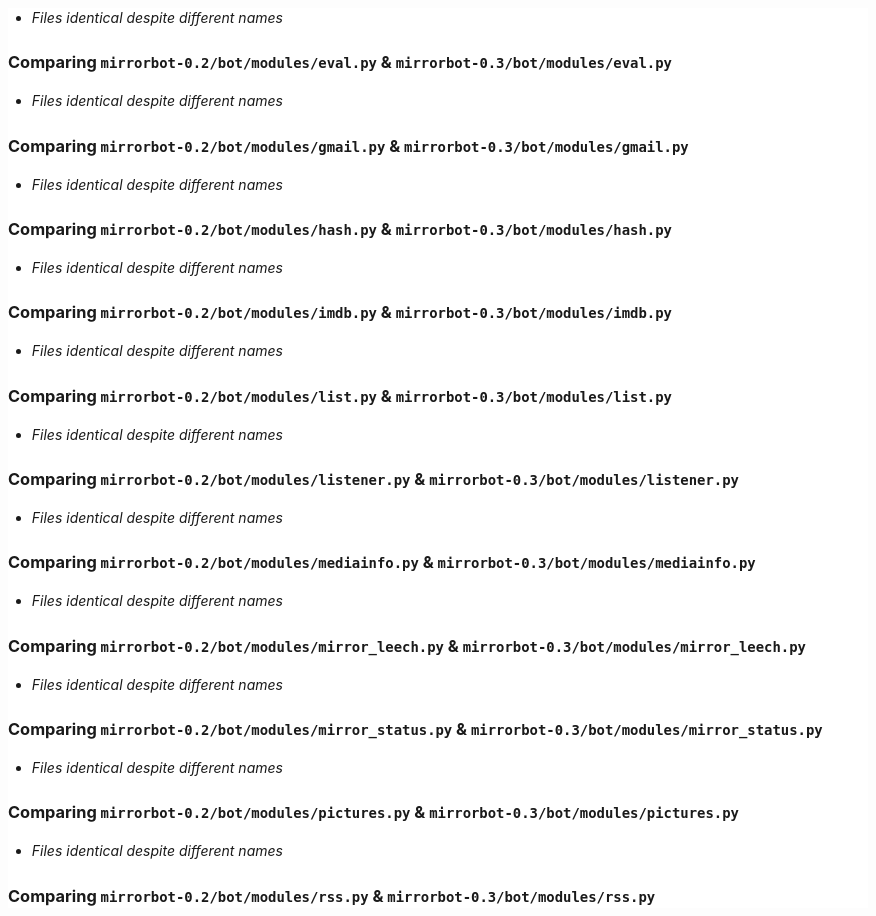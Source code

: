  * *Files identical despite different names*

### Comparing `mirrorbot-0.2/bot/modules/eval.py` & `mirrorbot-0.3/bot/modules/eval.py`

 * *Files identical despite different names*

### Comparing `mirrorbot-0.2/bot/modules/gmail.py` & `mirrorbot-0.3/bot/modules/gmail.py`

 * *Files identical despite different names*

### Comparing `mirrorbot-0.2/bot/modules/hash.py` & `mirrorbot-0.3/bot/modules/hash.py`

 * *Files identical despite different names*

### Comparing `mirrorbot-0.2/bot/modules/imdb.py` & `mirrorbot-0.3/bot/modules/imdb.py`

 * *Files identical despite different names*

### Comparing `mirrorbot-0.2/bot/modules/list.py` & `mirrorbot-0.3/bot/modules/list.py`

 * *Files identical despite different names*

### Comparing `mirrorbot-0.2/bot/modules/listener.py` & `mirrorbot-0.3/bot/modules/listener.py`

 * *Files identical despite different names*

### Comparing `mirrorbot-0.2/bot/modules/mediainfo.py` & `mirrorbot-0.3/bot/modules/mediainfo.py`

 * *Files identical despite different names*

### Comparing `mirrorbot-0.2/bot/modules/mirror_leech.py` & `mirrorbot-0.3/bot/modules/mirror_leech.py`

 * *Files identical despite different names*

### Comparing `mirrorbot-0.2/bot/modules/mirror_status.py` & `mirrorbot-0.3/bot/modules/mirror_status.py`

 * *Files identical despite different names*

### Comparing `mirrorbot-0.2/bot/modules/pictures.py` & `mirrorbot-0.3/bot/modules/pictures.py`

 * *Files identical despite different names*

### Comparing `mirrorbot-0.2/bot/modules/rss.py` & `mirrorbot-0.3/bot/modules/rss.py`
